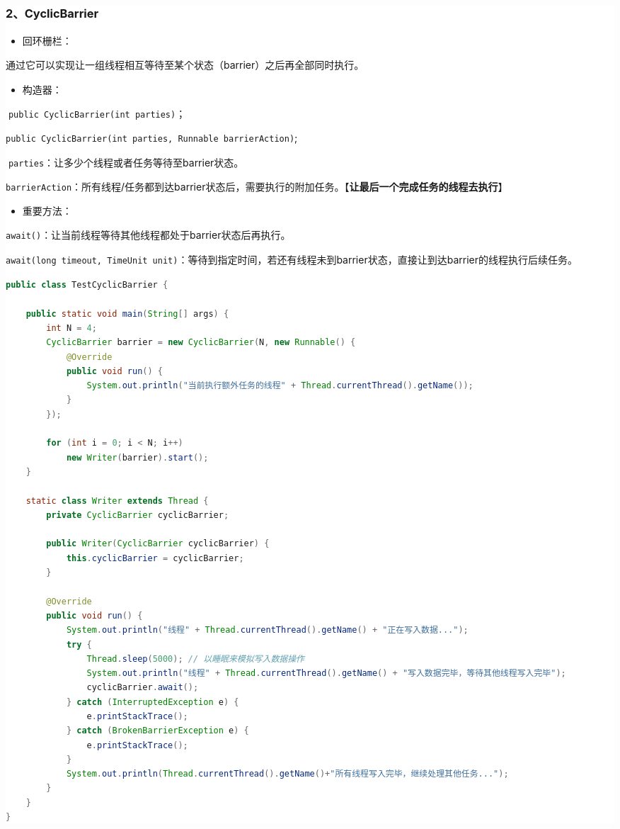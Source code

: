 

### 2、CyclicBarrier

- 回环栅栏：

​	通过它可以实现让一组线程相互等待至某个状态（barrier）之后再全部同时执行。

- 构造器：

​	`public CyclicBarrier(int parties)`；

​	`public CyclicBarrier(int parties, Runnable barrierAction)`;

​	`parties`：让多少个线程或者任务等待至barrier状态。

​	`barrierAction`：所有线程/任务都到达barrier状态后，需要执行的附加任务。【**让最后一个完成任务的线程去执行**】

- 重要方法：

​	`await()`：让当前线程等待其他线程都处于barrier状态后再执行。

​	`await(long timeout, TimeUnit unit)`：等待到指定时间，若还有线程未到barrier状态，直接让到达barrier的线程执行后续任务。

```java
public class TestCyclicBarrier {

	public static void main(String[] args) {
		int N = 4;
		CyclicBarrier barrier = new CyclicBarrier(N, new Runnable() {
			@Override
			public void run() {
				System.out.println("当前执行额外任务的线程" + Thread.currentThread().getName());
			}
		});

		for (int i = 0; i < N; i++)
			new Writer(barrier).start();
	}

	static class Writer extends Thread {
		private CyclicBarrier cyclicBarrier;

		public Writer(CyclicBarrier cyclicBarrier) {
			this.cyclicBarrier = cyclicBarrier;
		}

		@Override
		public void run() {
			System.out.println("线程" + Thread.currentThread().getName() + "正在写入数据...");
			try {
				Thread.sleep(5000); // 以睡眠来模拟写入数据操作
				System.out.println("线程" + Thread.currentThread().getName() + "写入数据完毕，等待其他线程写入完毕");
				cyclicBarrier.await();
			} catch (InterruptedException e) {
				e.printStackTrace();
			} catch (BrokenBarrierException e) {
				e.printStackTrace();
			}
			System.out.println(Thread.currentThread().getName()+"所有线程写入完毕，继续处理其他任务...");
		}
	}
}
```
